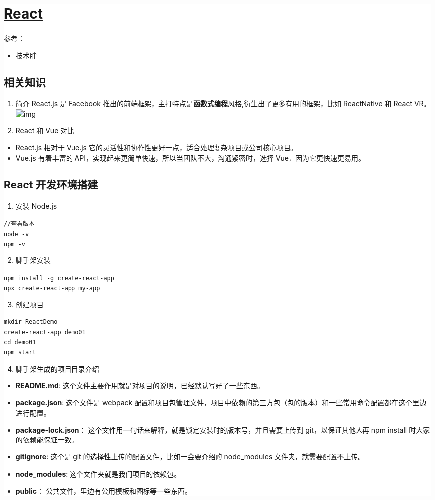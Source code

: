 # [React](https://zh-hans.reactjs.org/docs/web-components.html)

参考：

- [技术胖](https://www.jspang.com/article/46#toc325)

## 相关知识

1. 简介
   React.js 是 Facebook 推出的前端框架，主打特点是**函数式编程**风格,衍生出了更多有用的框架，比如 ReactNative 和 React VR。  
   ![img](http://blogimages.jspang.com/React%E4%B8%89%E5%A4%A7%E4%BD%93%E7%B3%BB.png)

2. React 和 Vue 对比

- React.js 相对于 Vue.js 它的灵活性和协作性更好一点，适合处理复杂项目或公司核心项目。
- Vue.js 有着丰富的 API，实现起来更简单快速，所以当团队不大，沟通紧密时，选择 Vue，因为它更快速更易用。

## React 开发环境搭建

1. 安装 Node.js

```
//查看版本
node -v
npm -v
```

2. 脚手架安装

```
npm install -g create-react-app
npx create-react-app my-app
```

3. 创建项目

```
mkdir ReactDemo
create-react-app demo01
cd demo01
npm start
```

4. 脚手架生成的项目目录介绍

- **README.md**: 这个文件主要作用就是对项目的说明，已经默认写好了一些东西。

- **package.json**: 这个文件是 webpack 配置和项目包管理文件，项目中依赖的第三方包（包的版本）和一些常用命令配置都在这个里边进行配置。

- **package-lock.json**： 这个文件用一句话来解释，就是锁定安装时的版本号，并且需要上传到 git，以保证其他人再 npm install 时大家的依赖能保证一致。

- **gitignore**: 这个是 git 的选择性上传的配置文件，比如一会要介绍的 node_modules 文件夹，就需要配置不上传。

- **node_modules**: 这个文件夹就是我们项目的依赖包。

- **public**： 公共文件，里边有公用模板和图标等一些东西。
